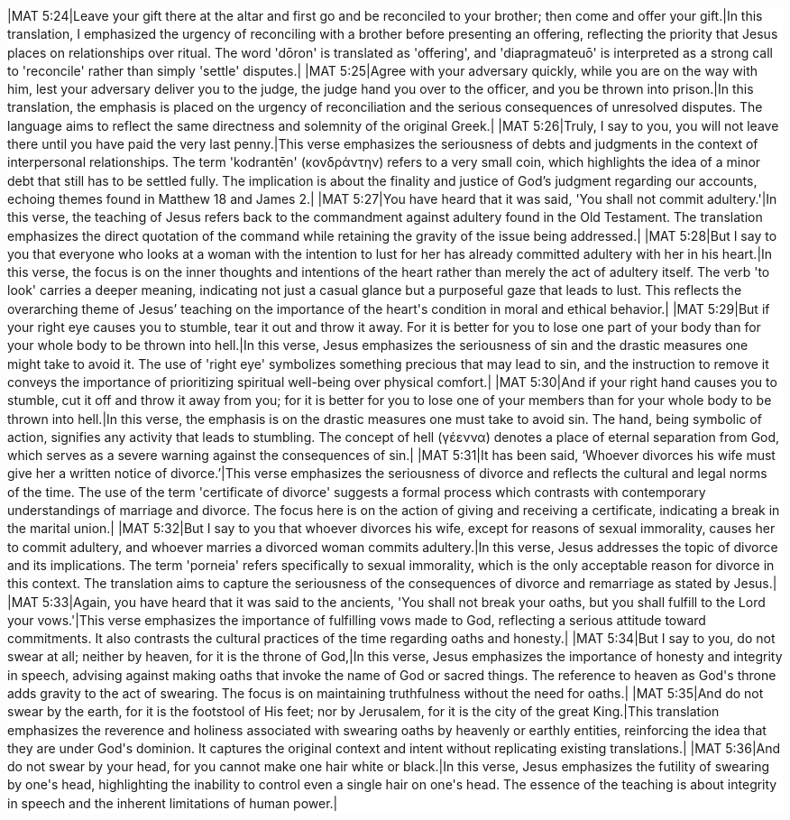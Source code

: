|MAT 5:24|Leave your gift there at the altar and first go and be reconciled to your brother; then come and offer your gift.|In this translation, I emphasized the urgency of reconciling with a brother before presenting an offering, reflecting the priority that Jesus places on relationships over ritual. The word 'dōron' is translated as 'offering', and 'diapragmateuō' is interpreted as a strong call to 'reconcile' rather than simply 'settle' disputes.|
|MAT 5:25|Agree with your adversary quickly, while you are on the way with him, lest your adversary deliver you to the judge, the judge hand you over to the officer, and you be thrown into prison.|In this translation, the emphasis is placed on the urgency of reconciliation and the serious consequences of unresolved disputes. The language aims to reflect the same directness and solemnity of the original Greek.|
|MAT 5:26|Truly, I say to you, you will not leave there until you have paid the very last penny.|This verse emphasizes the seriousness of debts and judgments in the context of interpersonal relationships. The term 'kodrantēn' (κονδράντην) refers to a very small coin, which highlights the idea of a minor debt that still has to be settled fully. The implication is about the finality and justice of God’s judgment regarding our accounts, echoing themes found in Matthew 18 and James 2.|
|MAT 5:27|You have heard that it was said, 'You shall not commit adultery.'|In this verse, the teaching of Jesus refers back to the commandment against adultery found in the Old Testament. The translation emphasizes the direct quotation of the command while retaining the gravity of the issue being addressed.|
|MAT 5:28|But I say to you that everyone who looks at a woman with the intention to lust for her has already committed adultery with her in his heart.|In this verse, the focus is on the inner thoughts and intentions of the heart rather than merely the act of adultery itself. The verb 'to look' carries a deeper meaning, indicating not just a casual glance but a purposeful gaze that leads to lust. This reflects the overarching theme of Jesus’ teaching on the importance of the heart's condition in moral and ethical behavior.|
|MAT 5:29|But if your right eye causes you to stumble, tear it out and throw it away. For it is better for you to lose one part of your body than for your whole body to be thrown into hell.|In this verse, Jesus emphasizes the seriousness of sin and the drastic measures one might take to avoid it. The use of 'right eye' symbolizes something precious that may lead to sin, and the instruction to remove it conveys the importance of prioritizing spiritual well-being over physical comfort.|
|MAT 5:30|And if your right hand causes you to stumble, cut it off and throw it away from you; for it is better for you to lose one of your members than for your whole body to be thrown into hell.|In this verse, the emphasis is on the drastic measures one must take to avoid sin. The hand, being symbolic of action, signifies any activity that leads to stumbling. The concept of hell (γέεννα) denotes a place of eternal separation from God, which serves as a severe warning against the consequences of sin.|
|MAT 5:31|It has been said, ‘Whoever divorces his wife must give her a written notice of divorce.’|This verse emphasizes the seriousness of divorce and reflects the cultural and legal norms of the time. The use of the term 'certificate of divorce' suggests a formal process which contrasts with contemporary understandings of marriage and divorce. The focus here is on the action of giving and receiving a certificate, indicating a break in the marital union.|
|MAT 5:32|But I say to you that whoever divorces his wife, except for reasons of sexual immorality, causes her to commit adultery, and whoever marries a divorced woman commits adultery.|In this verse, Jesus addresses the topic of divorce and its implications. The term 'porneia' refers specifically to sexual immorality, which is the only acceptable reason for divorce in this context. The translation aims to capture the seriousness of the consequences of divorce and remarriage as stated by Jesus.|
|MAT 5:33|Again, you have heard that it was said to the ancients, 'You shall not break your oaths, but you shall fulfill to the Lord your vows.'|This verse emphasizes the importance of fulfilling vows made to God, reflecting a serious attitude toward commitments. It also contrasts the cultural practices of the time regarding oaths and honesty.|
|MAT 5:34|But I say to you, do not swear at all; neither by heaven, for it is the throne of God,|In this verse, Jesus emphasizes the importance of honesty and integrity in speech, advising against making oaths that invoke the name of God or sacred things. The reference to heaven as God's throne adds gravity to the act of swearing. The focus is on maintaining truthfulness without the need for oaths.|
|MAT 5:35|And do not swear by the earth, for it is the footstool of His feet; nor by Jerusalem, for it is the city of the great King.|This translation emphasizes the reverence and holiness associated with swearing oaths by heavenly or earthly entities, reinforcing the idea that they are under God's dominion. It captures the original context and intent without replicating existing translations.|
|MAT 5:36|And do not swear by your head, for you cannot make one hair white or black.|In this verse, Jesus emphasizes the futility of swearing by one's head, highlighting the inability to control even a single hair on one's head. The essence of the teaching is about integrity in speech and the inherent limitations of human power.|